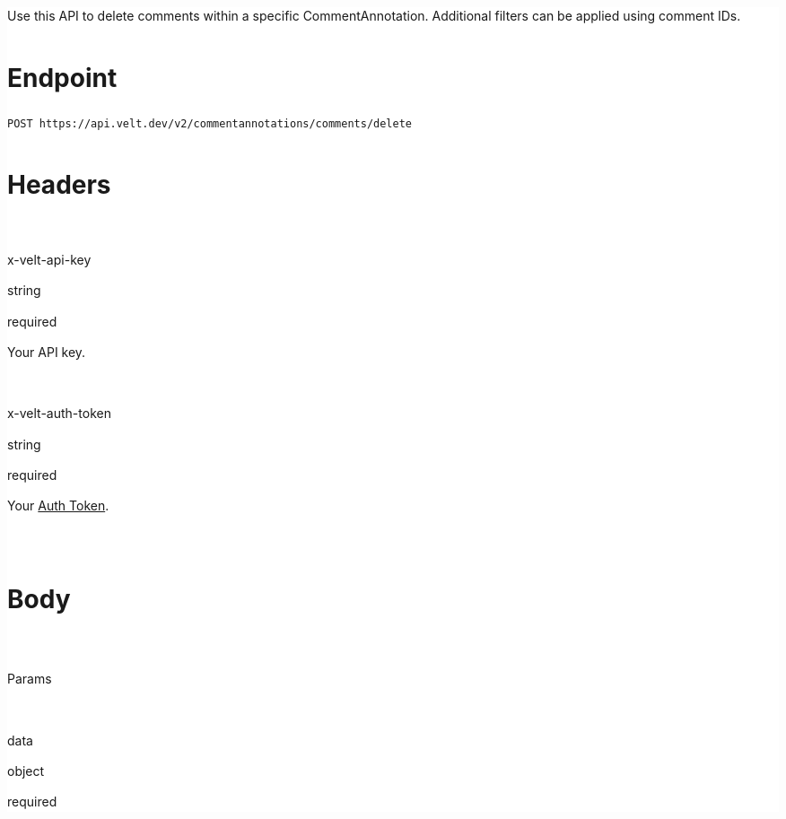 
Use this API to delete comments within a specific CommentAnnotation. Additional filters can be applied using comment IDs.
[​](https://docs.velt.dev/api-reference/rest-apis/v2/comments-feature/comments/delete-comments#endpoint)

Endpoint
==================================================================================================================

`POST https://api.velt.dev/v2/commentannotations/comments/delete`
[​](https://docs.velt.dev/api-reference/rest-apis/v2/comments-feature/comments/delete-comments#headers)

Headers
================================================================================================================

[​](https://docs.velt.dev/api-reference/rest-apis/v2/comments-feature/comments/delete-comments#param-x-velt-api-key)

x-velt-api-key

string

required

Your API key.

[​](https://docs.velt.dev/api-reference/rest-apis/v2/comments-feature/comments/delete-comments#param-x-velt-auth-token)

x-velt-auth-token

string

required

Your [Auth Token](https://docs.velt.dev/security/auth-tokens).

[​](https://docs.velt.dev/api-reference/rest-apis/v2/comments-feature/comments/delete-comments#body)

Body
==========================================================================================================

#### [​](https://docs.velt.dev/api-reference/rest-apis/v2/comments-feature/comments/delete-comments#params)

Params

[​](https://docs.velt.dev/api-reference/rest-apis/v2/comments-feature/comments/delete-comments#param-data)

data

object

required

